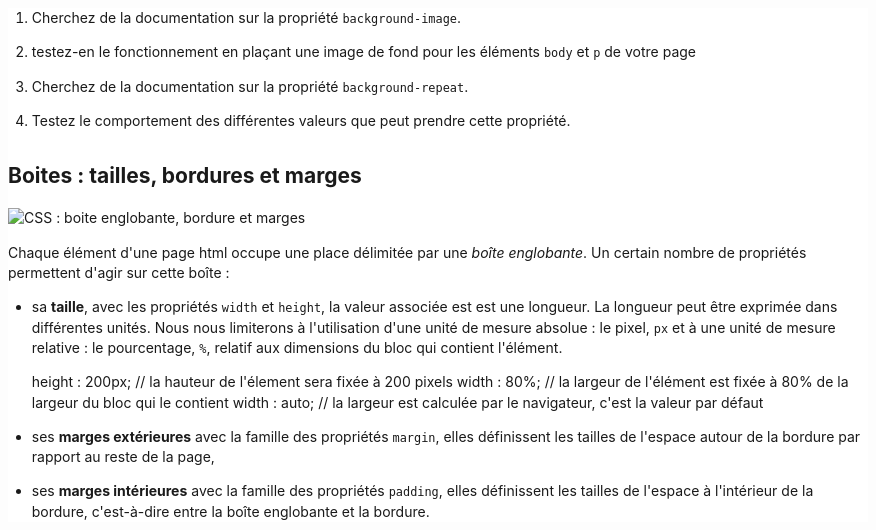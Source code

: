 




  1. Cherchez de la documentation sur la
  propriété `background-image`.

  2. testez-en le fonctionnement en plaçant une image de fond pour les
  éléments `body` et `p` de votre page
  3. Cherchez de la documentation sur la
  propriété `background-repeat`.
  4. Testez le comportement des différentes valeurs que peut prendre
  cette propriété.








## Boites : tailles, bordures et marges



![CSS : boite
						    englobante, bordure et
						    marges](http://qkzk.xyz/docs/doc03b/css-box.png)




Chaque élément d'une page html occupe une place délimitée par
  une _boîte englobante_. Un certain nombre de propriétés permettent
  d'agir sur cette boîte :






  * sa **taille**, avec les propriétés `width`
  et `height`, la valeur associée est est une
  longueur. La longueur peut être exprimée dans différentes unités.
  Nous nous limiterons à l'utilisation d'une unité de mesure absolue :
  le pixel, `px` et à une unité de mesure relative :
  le pourcentage, `%`, relatif aux dimensions du bloc
  qui contient l'élément.





    height : 200px;    // la hauteur de l'élement sera fixée à 200 pixels
    width  : 80%;      // la largeur de l'élément est fixée à 80% de la largeur du bloc qui le contient
    width : auto;      // la largeur est calculée par le navigateur, c'est la valeur par défaut








  * ses **marges extérieures** avec la famille des
 propriétés `margin`, elles définissent
 les tailles de l'espace autour de la bordure par rapport
 au reste de la page,
  * ses **marges intérieures** avec la famille des
 propriétés `padding`, elles définissent les tailles de
 l'espace à l'intérieur de la bordure, c'est-à-dire entre la boîte
 englobante et la bordure.
